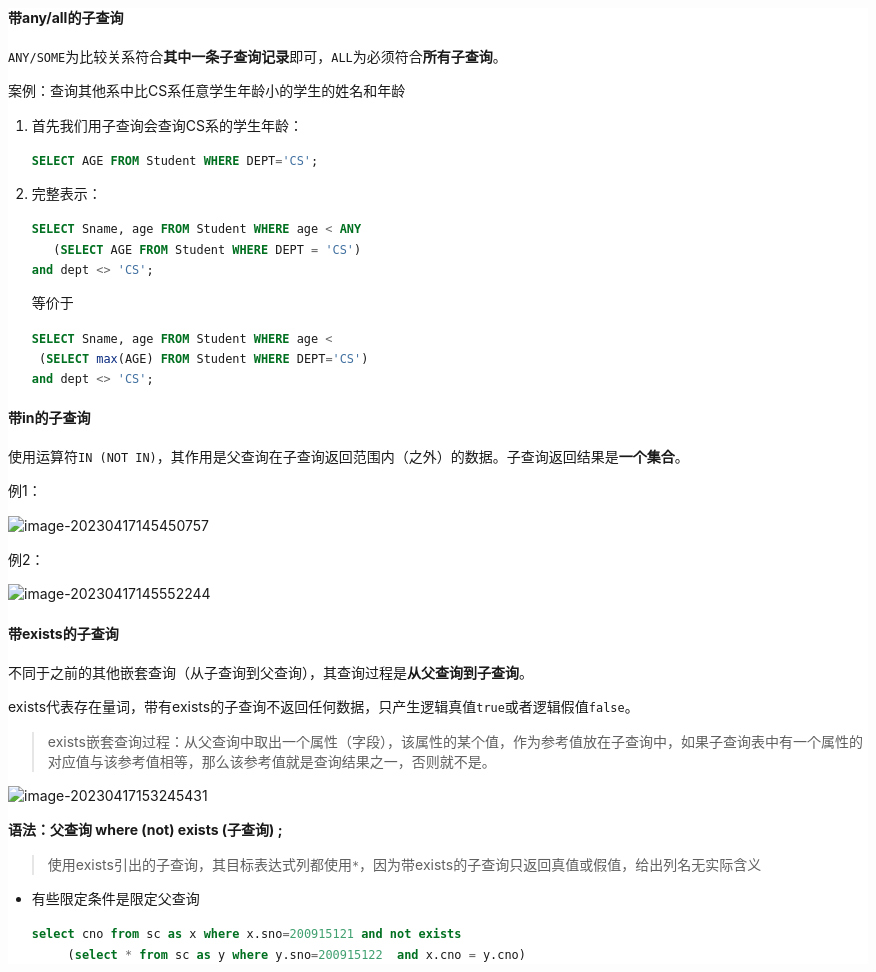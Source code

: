 #### 带any/all的子查询

`ANY/SOME`为比较关系符合**其中一条子查询记录**即可，`ALL`为必须符合**所有子查询**。

案例：查询其他系中比CS系任意学生年龄小的学生的姓名和年龄

1. 首先我们用子查询会查询CS系的学生年龄：

   ```sql
   SELECT AGE FROM Student WHERE DEPT='CS';
   ```

2. 完整表示：

   ```sql
   SELECT Sname, age FROM Student WHERE age < ANY 
      (SELECT AGE FROM Student WHERE DEPT = 'CS')
   and dept <> 'CS';
   ```

   等价于

   ```sql
   SELECT Sname, age FROM Student WHERE age <
   	(SELECT max(AGE) FROM Student WHERE DEPT='CS')
   and dept <> 'CS';
   ```

#### 带in的子查询

使用运算符`IN (NOT IN)`，其作用是父查询在子查询返回范围内（之外）的数据。子查询返回结果是**一个集合**。

例1：

![image-20230417145450757](https://picgo-picture-storage.oss-cn-guangzhou.aliyuncs.com/img/image-20230417145450757.png)

例2：

![image-20230417145552244](https://picgo-picture-storage.oss-cn-guangzhou.aliyuncs.com/img/image-20230417145552244.png)

#### 带exists的子查询

不同于之前的其他嵌套查询（从子查询到父查询），其查询过程是**从父查询到子查询**。

exists代表存在量词，带有exists的子查询不返回任何数据，只产生逻辑真值`true`或者逻辑假值`false`。

> exists嵌套查询过程：从父查询中取出一个属性（字段），该属性的某个值，作为参考值放在子查询中，如果子查询表中有一个属性的对应值与该参考值相等，那么该参考值就是查询结果之一，否则就不是。

![image-20230417153245431](https://picgo-picture-storage.oss-cn-guangzhou.aliyuncs.com/img/image-20230417153245431.png)

**语法：父查询 where (not) exists (子查询) ;**

> 使用exists引出的子查询，其目标表达式列都使用`*`，因为带exists的子查询只返回真值或假值，给出列名无实际含义

- 有些限定条件是限定父查询

  ```sql
  select cno from sc as x where x.sno=200915121 and not exists 
       (select * from sc as y where y.sno=200915122  and x.cno = y.cno)
  ```
  